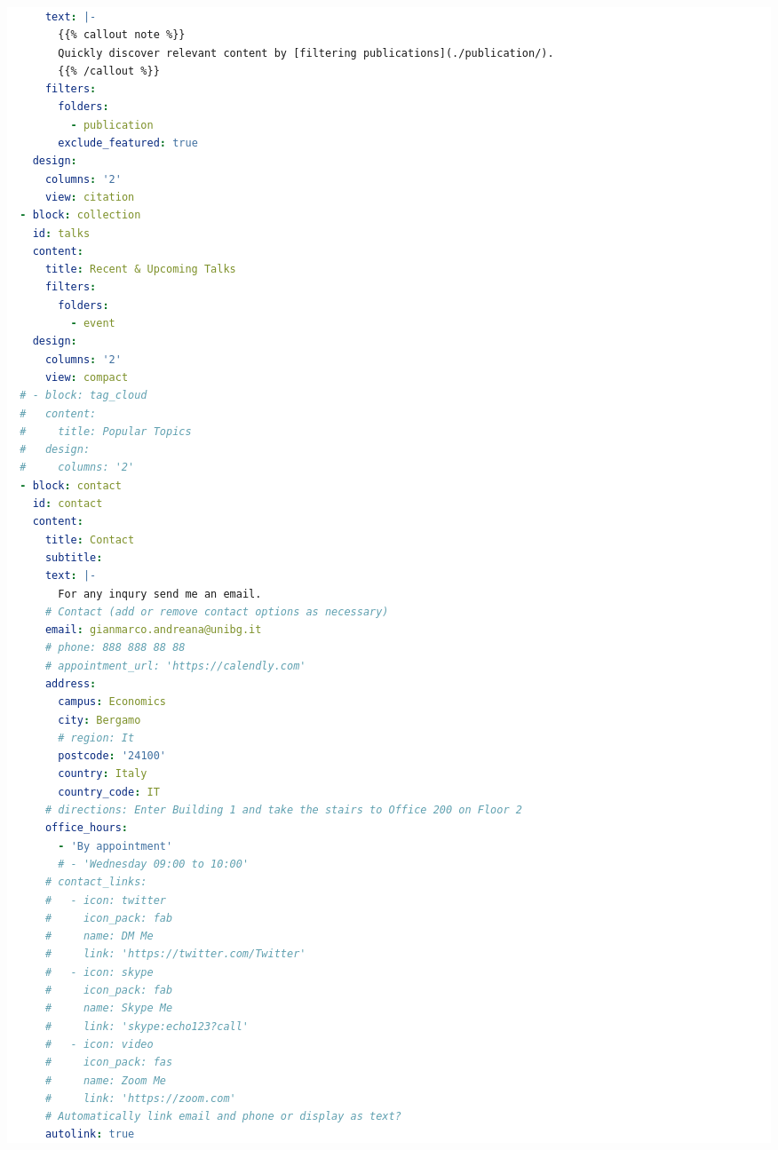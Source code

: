 ```yaml
      text: |-
        {{% callout note %}}
        Quickly discover relevant content by [filtering publications](./publication/).
        {{% /callout %}}
      filters:
        folders:
          - publication
        exclude_featured: true
    design:
      columns: '2'
      view: citation
  - block: collection
    id: talks
    content:
      title: Recent & Upcoming Talks
      filters:
        folders:
          - event
    design:
      columns: '2'
      view: compact
  # - block: tag_cloud
  #   content:
  #     title: Popular Topics
  #   design:
  #     columns: '2'
  - block: contact
    id: contact
    content:
      title: Contact
      subtitle:
      text: |-
        For any inqury send me an email.
      # Contact (add or remove contact options as necessary)
      email: gianmarco.andreana@unibg.it
      # phone: 888 888 88 88
      # appointment_url: 'https://calendly.com'
      address:
        campus: Economics
        city: Bergamo
        # region: It
        postcode: '24100'
        country: Italy
        country_code: IT
      # directions: Enter Building 1 and take the stairs to Office 200 on Floor 2
      office_hours:
        - 'By appointment'
        # - 'Wednesday 09:00 to 10:00'
      # contact_links:
      #   - icon: twitter
      #     icon_pack: fab
      #     name: DM Me
      #     link: 'https://twitter.com/Twitter'
      #   - icon: skype
      #     icon_pack: fab
      #     name: Skype Me
      #     link: 'skype:echo123?call'
      #   - icon: video
      #     icon_pack: fas
      #     name: Zoom Me
      #     link: 'https://zoom.com'
      # Automatically link email and phone or display as text?
      autolink: true
```